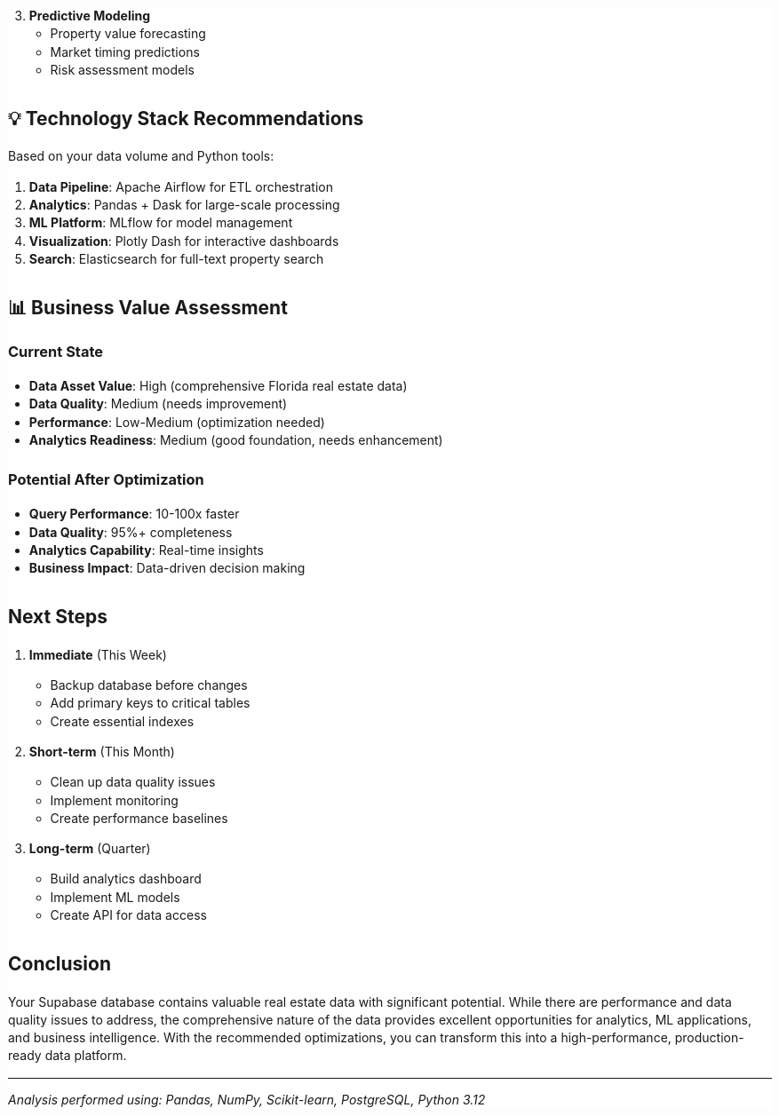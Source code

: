 3. **Predictive Modeling**
   - Property value forecasting
   - Market timing predictions
   - Risk assessment models

## 💡 Technology Stack Recommendations

Based on your data volume and Python tools:

1. **Data Pipeline**: Apache Airflow for ETL orchestration
2. **Analytics**: Pandas + Dask for large-scale processing
3. **ML Platform**: MLflow for model management
4. **Visualization**: Plotly Dash for interactive dashboards
5. **Search**: Elasticsearch for full-text property search

## 📊 Business Value Assessment

### Current State
- **Data Asset Value**: High (comprehensive Florida real estate data)
- **Data Quality**: Medium (needs improvement)
- **Performance**: Low-Medium (optimization needed)
- **Analytics Readiness**: Medium (good foundation, needs enhancement)

### Potential After Optimization
- **Query Performance**: 10-100x faster
- **Data Quality**: 95%+ completeness
- **Analytics Capability**: Real-time insights
- **Business Impact**: Data-driven decision making

## Next Steps

1. **Immediate** (This Week)
   - Backup database before changes
   - Add primary keys to critical tables
   - Create essential indexes

2. **Short-term** (This Month)
   - Clean up data quality issues
   - Implement monitoring
   - Create performance baselines

3. **Long-term** (Quarter)
   - Build analytics dashboard
   - Implement ML models
   - Create API for data access

## Conclusion

Your Supabase database contains valuable real estate data with significant potential. While there are performance and data quality issues to address, the comprehensive nature of the data provides excellent opportunities for analytics, ML applications, and business intelligence. With the recommended optimizations, you can transform this into a high-performance, production-ready data platform.

---

*Analysis performed using: Pandas, NumPy, Scikit-learn, PostgreSQL, Python 3.12*